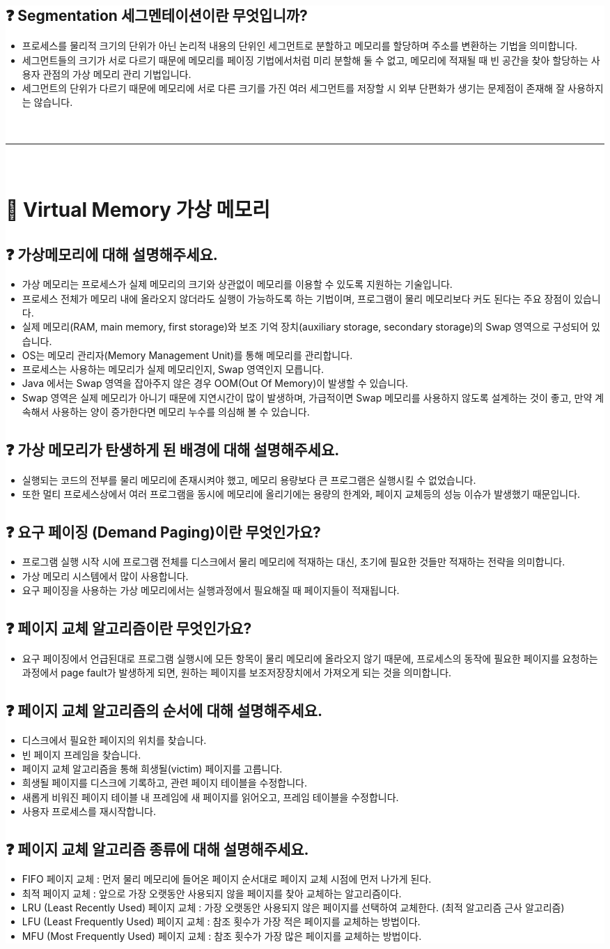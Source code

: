 ## ❓ Segmentation 세그멘테이션이란 무엇입니까?
* 프로세스를 물리적 크기의 단위가 아닌 논리적 내용의 단위인 세그먼트로 분할하고 메모리를 할당하며 주소를 변환하는 기법을 의미합니다.
* 세그먼트들의 크기가 서로 다르기 때문에 메모리를 페이징 기법에서처럼 미리 분할해 둘 수 없고, 메모리에 적재될 때 빈 공간을 찾아 할당하는 사용자 관점의 가상 메모리 관리 기법입니다.
* 세그먼트의 단위가 다르기 때문에 메모리에 서로 다른 크기를 가진 여러 세그먼트를 저장할 시 외부 단편화가 생기는 문제점이 존재해 잘 사용하지는 않습니다.

<br>

---

<br>

# 📌 Virtual Memory 가상 메모리
## ❓ 가상메모리에 대해 설명해주세요.
* 가상 메모리는 프로세스가 실제 메모리의 크기와 상관없이 메모리를 이용할 수 있도록 지원하는 기술입니다.
* 프로세스 전체가 메모리 내에 올라오지 않더라도 실행이 가능하도록 하는 기법이며, 프로그램이 물리 메모리보다 커도 된다는 주요 장점이 있습니다.
* 실제 메모리(RAM, main memory, first storage)와 보조 기억 장치(auxiliary storage, secondary storage)의 Swap 영역으로 구성되어 있습니다.
* OS는 메모리 관리자(Memory Management Unit)를 통해 메모리를 관리합니다.
* 프로세스는 사용하는 메모리가 실제 메모리인지, Swap 영역인지 모릅니다.
* Java 에서는 Swap 영역을 잡아주지 않은 경우 OOM(Out Of Memory)이 발생할 수 있습니다.
* Swap 영역은 실제 메모리가 아니기 때문에 지연시간이 많이 발생하며, 가급적이면 Swap 메모리를 사용하지 않도록 설계하는 것이 좋고, 만약 계속해서 사용하는 양이 증가한다면 메모리 누수를 의심해 볼 수 있습니다.

## ❓ 가상 메모리가 탄생하게 된 배경에 대해 설명해주세요.
* 실행되는 코드의 전부를 물리 메모리에 존재시켜야 했고, 메모리 용량보다 큰 프로그램은 실행시킬 수 없었습니다.
* 또한 멀티 프로세스상에서 여러 프로그램을 동시에 메모리에 올리기에는 용량의 한계와, 페이지 교체등의 성능 이슈가 발생했기 때문입니다.

## ❓ 요구 페이징 (Demand Paging)이란 무엇인가요?
* 프로그램 실행 시작 시에 프로그램 전체를 디스크에서 물리 메모리에 적재하는 대신, 초기에 필요한 것들만 적재하는 전략을 의미합니다.
* 가상 메모리 시스템에서 많이 사용합니다.
* 요구 페이징을 사용하는 가상 메모리에서는 실행과정에서 필요해질 때 페이지들이 적재됩니다.

## ❓ 페이지 교체 알고리즘이란 무엇인가요?
* 요구 페이징에서 언급된대로 프로그램 실행시에 모든 항목이 물리 메모리에 올라오지 않기 때문에, 프로세스의 동작에 필요한 페이지를 요청하는 과정에서 page fault가 발생하게 되면, 원하는 페이지를 보조저장장치에서 가져오게 되는 것을 의미합니다.

## ❓ 페이지 교체 알고리즘의 순서에 대해 설명해주세요.
* 디스크에서 필요한 페이지의 위치를 찾습니다.
* 빈 페이지 프레임을 찾습니다.
* 페이지 교체 알고리즘을 통해 희생될(victim) 페이지를 고릅니다.
* 희생될 페이지를 디스크에 기록하고, 관련 페이지 테이블을 수정합니다.
* 새롭게 비워진 페이지 테이블 내 프레임에 새 페이지를 읽어오고, 프레임 테이블을 수정합니다.
* 사용자 프로세스를 재시작합니다.

## ❓ 페이지 교체 알고리즘 종류에 대해 설명해주세요.
* FIFO 페이지 교체 : 먼저 물리 메모리에 들어온 페이지 순서대로 페이지 교체 시점에 먼저 나가게 된다.
* 최적 페이지 교체 : 앞으로 가장 오랫동안 사용되지 않을 페이지를 찾아 교체하는 알고리즘이다.
* LRU (Least Recently Used) 페이지 교체 : 가장 오랫동안 사용되지 않은 페이지를 선택하여 교체한다. (최적 알고리즘 근사 알고리즘)
* LFU (Least Frequently Used) 페이지 교체 : 참조 횟수가 가장 적은 페이지를 교체하는 방법이다.
* MFU (Most Frequently Used) 페이지 교체 : 참조 횟수가 가장 많은 페이지를 교체하는 방법이다.
